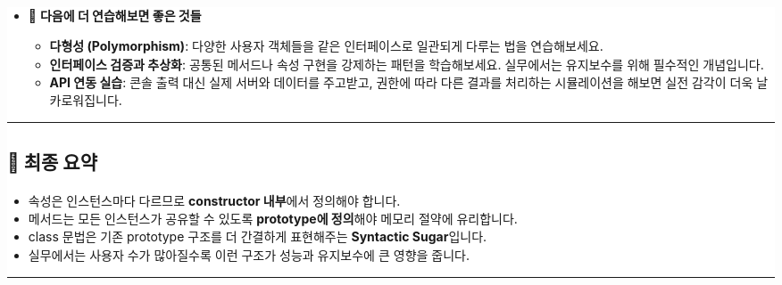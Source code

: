 * 📌 **다음에 더 연습해보면 좋은 것들**

  * **다형성 (Polymorphism)**: 다양한 사용자 객체들을 같은 인터페이스로 일관되게 다루는 법을 연습해보세요.
  * **인터페이스 검증과 추상화**: 공통된 메서드나 속성 구현을 강제하는 패턴을 학습해보세요. 실무에서는 유지보수를 위해 필수적인 개념입니다.
  * **API 연동 실습**: 콘솔 출력 대신 실제 서버와 데이터를 주고받고, 권한에 따라 다른 결과를 처리하는 시뮬레이션을 해보면 실전 감각이 더욱 날카로워집니다.

---

## 🧠 최종 요약

- 속성은 인스턴스마다 다르므로 **constructor 내부**에서 정의해야 합니다.
- 메서드는 모든 인스턴스가 공유할 수 있도록 **prototype에 정의**해야 메모리 절약에 유리합니다.
- class 문법은 기존 prototype 구조를 더 간결하게 표현해주는 **Syntactic Sugar**입니다.
- 실무에서는 사용자 수가 많아질수록 이런 구조가 성능과 유지보수에 큰 영향을 줍니다.

---
